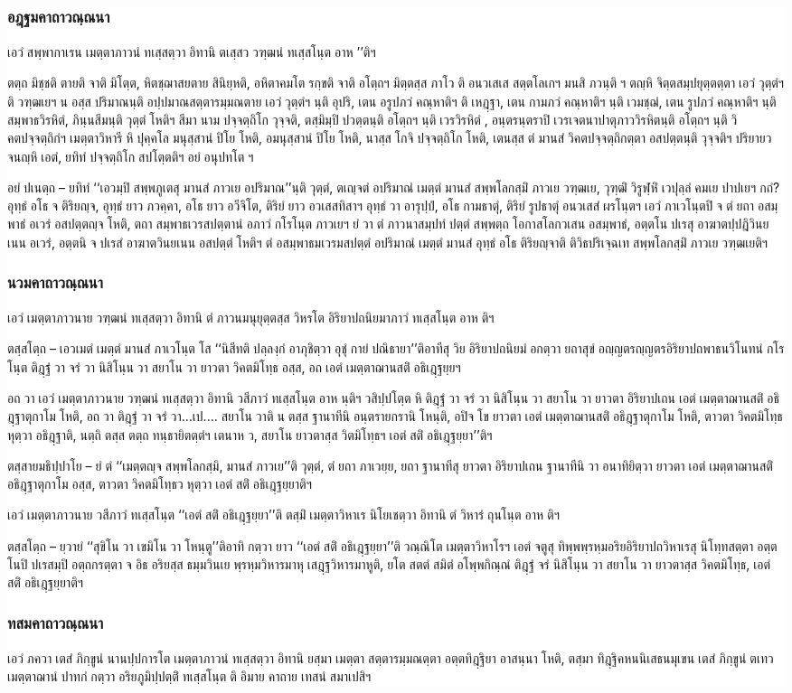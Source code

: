 
<h3>อฎฺฐมคาถาวณฺณนา</h3>
<p> เอวํ สพฺพากาเรน เมตฺตาภาวนํ ทเสฺสตฺวา อิทานิ ตเสฺสว วฑฺฒนํ ทเสฺสโนฺต อาห ’’ติฯ</p>


<p>ตตฺถ มิชฺชติ ตายติ จาติ มิโตฺต, หิตชฺฌาสยตาย สินิยฺหติ, อหิตาคมโต รกฺขติ จาติ อโตฺถฯ มิตฺตสฺส ภาโว ติ อนวเสเส สตฺตโลเกฯ มนสิ ภวนฺติ ฯ ตญฺหิ จิตฺตสมฺปยุตฺตตฺตา เอวํ วุตฺตํฯ ติ วฑฺฒเยฯ น อสฺส ปริมาณนฺติ  อปฺปมาณสตฺตารมฺมณตาย เอวํ วุตฺตํฯ นฺติ อุปริ, เตน อรูปภวํ คณฺหาติฯ ติ เหฎฺฐา, เตน กามภวํ คณฺหาติฯ นฺติ เวมชฺฌํ, เตน รูปภวํ คณฺหาติฯ นฺติ สมฺพาธวิรหิตํ, ภินฺนสีมนฺติ วุตฺตํ โหติฯ สีมา นาม ปจฺจตฺถิโก วุจฺจติ, ตสฺมิมฺปิ ปวตฺตนฺติ อโตฺถฯ นฺติ เวรวิรหิตํ , อนฺตรนฺตราปิ เวรเจตนาปาตุภาววิรหิตนฺติ อโตฺถฯ นฺติ วิคตปจฺจตฺถิกํฯ เมตฺตาวิหารี หิ ปุคฺคโล มนุสฺสานํ ปิโย โหติ, อมนุสฺสานํ ปิโย โหติ, นาสฺส โกจิ ปจฺจตฺถิโก โหติ, เตนสฺส ตํ มานสํ วิคตปจฺจตฺถิกตฺตา อสปตฺตนฺติ วุจฺจติฯ ปริยายวจนญฺหิ เอตํ, ยทิทํ ปจฺจตฺถิโก สปโตฺตติฯ อยํ อนุปทโต ฯ</p>


<p>อยํ  ปเนตฺถ  – ยทิทํ ‘‘เอวมฺปิ สพฺพภูเตสุ มานสํ ภาวเย อปริมาณ’’นฺติ วุตฺตํ, ตเญฺจตํ อปริมาณํ เมตฺตํ มานสํ สพฺพโลกสฺมิํ ภาวเย วฑฺฒเย, วุฑฺฒิํ วิรูฬฺหิํ เวปุลฺลํ คมเย ปาปเยฯ กถํ? อุทฺธํ อโธ จ ติริยญฺจ, อุทฺธํ ยาว ภวคฺคา, อโธ  ยาว อวีจิโต, ติริยํ ยาว อวเสสทิสาฯ อุทฺธํ วา อารุปฺปํ, อโธ กามธาตุํ, ติริยํ รูปธาตุํ อนวเสสํ ผรโนฺตฯ เอวํ ภาเวโนฺตปิ จ ตํ ยถา อสมฺพาธํ อเวรํ อสปตฺตญฺจ โหติ, ตถา สมฺพาธเวรสปตฺตานํ อภาวํ กโรโนฺต ภาวเยฯ ยํ วา ตํ ภาวนาสมฺปทํ ปตฺตํ สพฺพตฺถ โอกาสโลกวเสน อสมฺพาธํ, อตฺตโน ปเรสุ อาฆาตปฺปฎิวินยเนน อเวรํ, อตฺตนิ จ ปเรสํ อาฆาตวินยเนน อสปตฺตํ โหติฯ ตํ อสมฺพาธมเวรมสปตฺตํ อปริมาณํ เมตฺตํ มานสํ อุทฺธํ อโธ ติริยญฺจาติ ติวิธปริเจฺฉเท สพฺพโลกสฺมิํ ภาวเย วฑฺฒเยติฯ</p>


<h3>นวมคาถาวณฺณนา</h3>
<p> เอวํ เมตฺตาภาวนาย วฑฺฒนํ ทเสฺสตฺวา อิทานิ ตํ ภาวนมนุยุตฺตสฺส วิหรโต อิริยาปถนิยมาภาวํ ทเสฺสโนฺต อาห ติฯ</p>


<p>ตสฺสโตฺถ – เอวเมตํ เมตฺตํ มานสํ ภาเวโนฺต โส ‘‘นิสีทติ  ปลฺลงฺกํ อาภุชิตฺวา อุชุํ กายํ ปณิธายา’’ติอาทีสุ วิย อิริยาปถนิยมํ อกตฺวา ยถาสุขํ อญฺญตรญฺญตรอิริยาปถพาธนวิโนทนํ กโรโนฺต ติฎฺฐํ วา จรํ วา นิสิโนฺน วา สยาโน วา ยาวตา วิคตมิโทฺธ อสฺส, อถ เอตํ เมตฺตาฌานสติํ อธิเฎฺฐยฺยฯ</p>


<p>อถ วา เอวํ เมตฺตาภาวนาย วฑฺฒนํ ทเสฺสตฺวา อิทานิ วสีภาวํ ทเสฺสโนฺต อาห นฺติฯ วสิปฺปโตฺต หิ ติฎฺฐํ วา จรํ วา นิสิโนฺน วา สยาโน วา ยาวตา อิริยาปเถน เอตํ เมตฺตาฌานสติํ อธิฎฺฐาตุกาโม โหติ, อถ วา ติฎฺฐํ วา จรํ วา…เป.… สยาโน วาติ น ตสฺส ฐานาทีนิ อนฺตรายกรานิ โหนฺติ, อปิจ โข ยาวตา เอตํ เมตฺตาฌานสติํ อธิฎฺฐาตุกาโม โหติ, ตาวตา วิคตมิโทฺธ หุตฺวา อธิฎฺฐาติ, นตฺถิ ตสฺส ตตฺถ ทนฺธายิตตฺตํฯ เตนาห  ว, สยาโน ยาวตาสฺส วิตมิโทฺธฯ เอตํ สติํ อธิเฎฺฐยฺยา’’ติฯ</p>


<p>ตสฺสายมธิปฺปาโย  – ยํ ตํ ‘‘เมตฺตญฺจ สพฺพโลกสฺมิ, มานสํ ภาวเย’’ติ วุตฺตํ, ตํ ยถา ภาเวยฺย, ยถา ฐานาทีสุ ยาวตา อิริยาปเถน ฐานาทีนิ วา อนาทิยิตฺวา ยาวตา เอตํ เมตฺตาฌานสติํ อธิฎฺฐาตุกาโม อสฺส, ตาวตา วิคตมิโทฺธว หุตฺวา เอตํ สติํ อธิเฎฺฐยฺยาติฯ</p>


<p>เอวํ เมตฺตาภาวนาย วสีภาวํ ทเสฺสโนฺต ‘‘เอตํ สติํ อธิเฎฺฐยฺยา’’ติ ตสฺมิํ เมตฺตาวิหาเร นิโยเชตฺวา อิทานิ ตํ วิหารํ ถุนโนฺต อาห ติฯ</p>


<p>ตสฺสโตฺถ  – ยฺวายํ ‘‘สุขิโน วา เขมิโน วา โหนฺตู’’ติอาทิ กตฺวา ยาว ‘‘เอตํ สติํ อธิเฎฺฐยฺยา’’ติ วณฺณิโต เมตฺตาวิหาโรฯ เอตํ จตูสุ ทิพฺพพฺรหฺมอริยอิริยาปถวิหาเรสุ นิโทฺทสตฺตา อตฺตโนปิ ปเรสมฺปิ อตฺถกรตฺตา จ อิธ อริยสฺส ธมฺมวินเย พฺรหฺมวิหารมาหุ  เสฎฺฐวิหารมาหูติ, ยโต สตตํ สมิตํ อโพฺพกิณฺณํ ติฎฺฐํ จรํ นิสิโนฺน วา สยาโน วา ยาวตาสฺส วิคตมิโทฺธ, เอตํ สติํ อธิเฎฺฐยฺยาติฯ</p>


<h3>ทสมคาถาวณฺณนา</h3>
<p> เอวํ ภควา เตสํ ภิกฺขูนํ นานปฺปการโต เมตฺตาภาวนํ ทเสฺสตฺวา อิทานิ ยสฺมา เมตฺตา สตฺตารมฺมณตฺตา อตฺตทิฎฺฐิยา อาสนฺนา โหติ, ตสฺมา ทิฎฺฐิคหนนิเสธนมุเขน เตสํ ภิกฺขูนํ ตเทว เมตฺตาฌานํ ปาทกํ กตฺวา อริยภูมิปฺปตฺติํ ทเสฺสโนฺต ติ อิมาย คาถาย เทสนํ สมาเปสิฯ</p>
